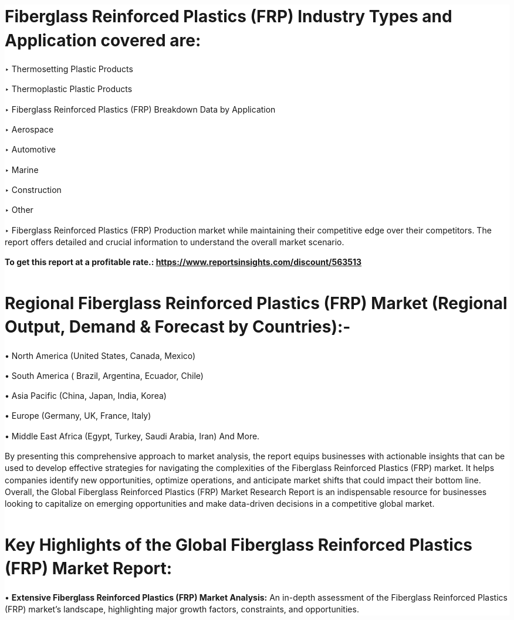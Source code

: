 # <strong>Fiberglass Reinforced Plastics (FRP) Industry Types and Application covered are:</strong>

‣ Thermosetting Plastic Products

   ‣ Thermoplastic Plastic Products

‣ Fiberglass Reinforced Plastics (FRP) Breakdown Data by Application

   ‣ Aerospace

   ‣ Automotive

   ‣ Marine

   ‣ Construction

   ‣ Other

   ‣ Fiberglass Reinforced Plastics (FRP) Production market while maintaining their competitive edge over their competitors. The report offers detailed and crucial information to understand the overall market scenario.

<strong>To get this report at a profitable rate.: <a href=https://www.reportsinsights.com/discount/563513>https://www.reportsinsights.com/discount/563513</a></strong></font>

# <strong>Regional Fiberglass Reinforced Plastics (FRP) Market (Regional Output, Demand &amp; Forecast by Countries):-</strong>

• North America (United States, Canada, Mexico)

• South America ( Brazil, Argentina, Ecuador, Chile)

• Asia Pacific (China, Japan, India, Korea)

• Europe (Germany, UK, France, Italy)

• Middle East Africa (Egypt, Turkey, Saudi Arabia, Iran) And More.

By presenting this comprehensive approach to market analysis, the report equips businesses with actionable insights that can be used to develop effective strategies for navigating the complexities of the Fiberglass Reinforced Plastics (FRP) market. It helps companies identify new opportunities, optimize operations, and anticipate market shifts that could impact their bottom line. Overall, the Global Fiberglass Reinforced Plastics (FRP) Market Research Report is an indispensable resource for businesses looking to capitalize on emerging opportunities and make data-driven decisions in a competitive global market.

# <strong>Key Highlights of the Global Fiberglass Reinforced Plastics (FRP) Market Report:</strong>

• <strong>Extensive Fiberglass Reinforced Plastics (FRP) Market Analysis:</strong> An in-depth assessment of the Fiberglass Reinforced Plastics (FRP) market’s landscape, highlighting major growth factors, constraints, and opportunities.
